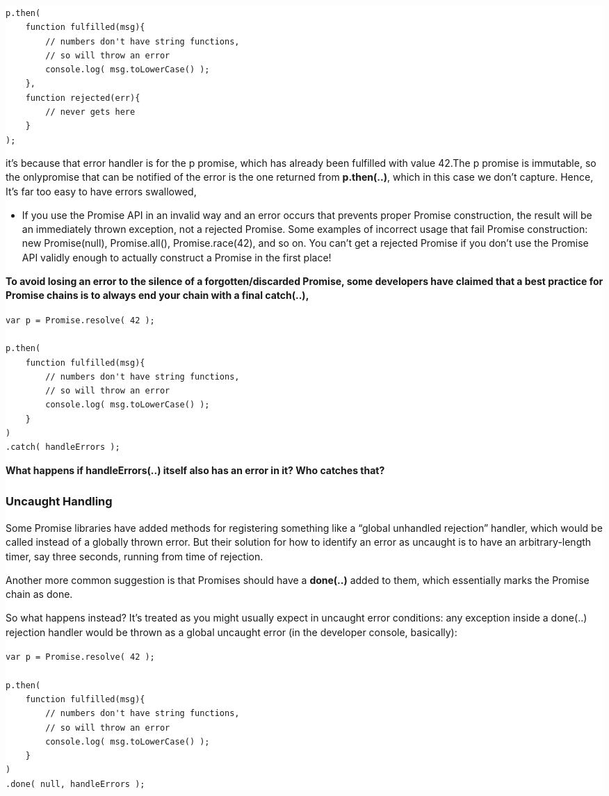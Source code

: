     p.then(
        function fulfilled(msg){
            // numbers don't have string functions,
            // so will throw an error
            console.log( msg.toLowerCase() );
        },
        function rejected(err){
            // never gets here
        }
    );

it’s because that error handler is for the p promise, which has already been fulfilled with value 42.The p promise is immutable, so the onlypromise that can be notified of the error is the one returned from **p.then(..)**, which in this case we don’t capture. Hence, It’s far too easy to have errors swallowed,

* If you use the Promise API in an invalid way and an error occurs that prevents proper Promise construction, the result will be an immediately thrown exception, not a rejected Promise. Some examples of incorrect usage that fail Promise construction: new Promise(null), Promise.all(), Promise.race(42), and so on. You can’t get a rejected Promise if you don’t use the Promise API validly enough to actually construct a Promise in the first place!


**To avoid losing an error to the silence of a forgotten/discarded Promise, some developers have claimed that a best practice for Promise chains is to always end your chain with a final catch(..),**

    var p = Promise.resolve( 42 );

    p.then(
        function fulfilled(msg){
            // numbers don't have string functions,
            // so will throw an error
            console.log( msg.toLowerCase() );
        }
    )
    .catch( handleErrors );


**What happens if handleErrors(..) itself also has an error in it? Who catches that?**

### Uncaught Handling

Some Promise libraries have added methods for registering something like a “global unhandled rejection” handler, which would be called instead of a globally thrown error. But their solution for how to identify an error as uncaught is to have an arbitrary-length timer, say three seconds, running from time of rejection.

Another more common suggestion is that Promises should have a **done(..)** added to them, which essentially marks the Promise chain as done.

So what happens instead? It’s treated as you might usually expect in uncaught error conditions: any exception inside a done(..) rejection handler would be thrown as a global uncaught error (in the developer console, basically):

    var p = Promise.resolve( 42 );

    p.then(
        function fulfilled(msg){
            // numbers don't have string functions,
            // so will throw an error
            console.log( msg.toLowerCase() );
        }
    )
    .done( null, handleErrors );
